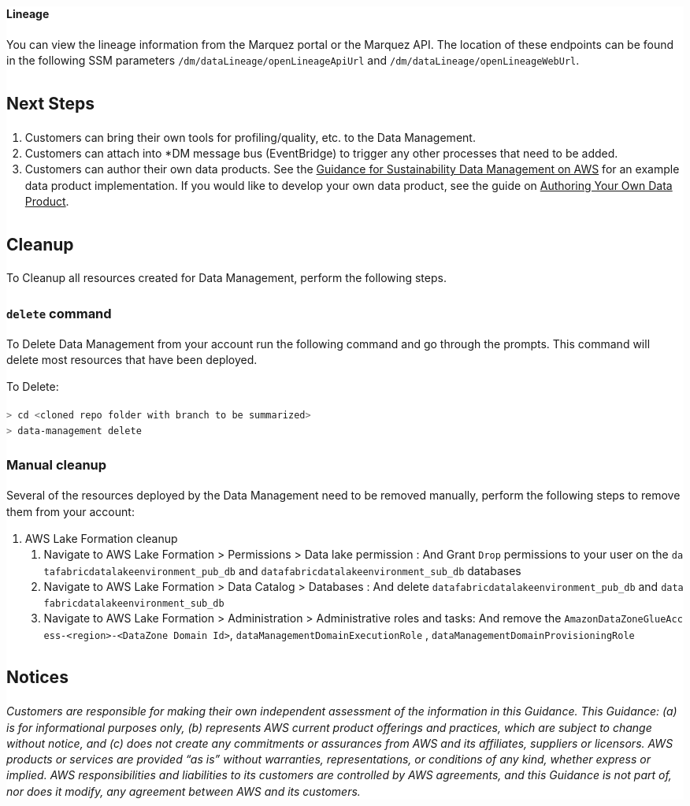 #### Lineage

You can view the lineage information from the Marquez portal or the Marquez API. The location of these endpoints can be found in the following SSM parameters `/dm/dataLineage/openLineageApiUrl` and `/dm/dataLineage/openLineageWebUrl`.

## Next Steps

1. Customers can bring their own tools for profiling/quality, etc. to the Data Management.
2. Customers can attach into \*DM message bus (EventBridge) to trigger any other processes that need to be added.
3. Customers can author their own data products. See the [Guidance for Sustainability Data Management on AWS](https://github.com/aws-solutions-library-samples/guidance-for-sustainability-data-management-on-aws) for an example data product implementation. If you would like to develop your own data product, see the guide on [Authoring Your Own Data Product](./docs/tutorials/dataProduct/README.md).

## Cleanup

To Cleanup all resources created for Data Management, perform the following steps.

### `delete` command

To Delete Data Management from your account run the following command and go through the prompts.
This command will delete most resources that have been deployed.

To Delete:

```bash
> cd <cloned repo folder with branch to be summarized>
> data-management delete
```

### Manual cleanup

Several of the resources deployed by the Data Management need to be removed manually, perform the following steps to remove them from your account:

1. AWS Lake Formation cleanup
    1. Navigate to AWS Lake Formation > Permissions > Data lake permission : And Grant `Drop` permissions to your user on the `datafabricdatalakeenvironment_pub_db` and `datafabricdatalakeenvironment_sub_db` databases
    2. Navigate to AWS Lake Formation > Data Catalog > Databases : And delete `datafabricdatalakeenvironment_pub_db` and `datafabricdatalakeenvironment_sub_db`
    3. Navigate to AWS Lake Formation > Administration > Administrative roles and tasks: And remove the `AmazonDataZoneGlueAccess-<region>-<DataZone Domain Id>`, `dataManagementDomainExecutionRole` , `dataManagementDomainProvisioningRole`

## Notices

_Customers are responsible for making their own independent assessment of the information in this Guidance. This Guidance: (a) is for informational purposes only, (b) represents AWS current product offerings and practices, which are subject to change without notice, and (c) does not create any commitments or assurances from AWS and its affiliates, suppliers or licensors. AWS products or services are provided “as is” without warranties, representations, or conditions of any kind, whether express or implied. AWS responsibilities and liabilities to its customers are controlled by AWS agreements, and this Guidance is not part of, nor does it modify, any agreement between AWS and its customers._
